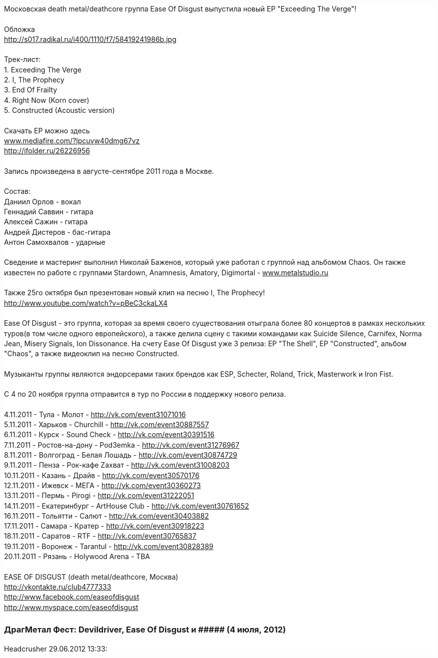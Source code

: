 Московская death metal/deathcore группа Ease Of Disgust выпустила новый ЕР "Exceeding The Verge"!<BR><BR>Обложка<BR><A HREF="http://s017.radikal.ru/i400/1110/f7/58419241986b.jpg" TARGET="_blank">http://s017.radikal.ru/i400/1110/f7/58419241986b.jpg</A><BR><BR>Трек-лист:<BR>1. Exceeding The Verge<BR>2. I, The Prophecy<BR>3. End Of Frailty<BR>4. Right Now (Korn cover)<BR>5. Constructed (Acoustic version)<BR><BR>Скачать ЕР можно здесь<BR>www.mediafire.com/?lpcuvw40dmg67vz<BR><A HREF="http://ifolder.ru/26226956" TARGET="_blank">http://ifolder.ru/26226956</A><BR><BR>Запись произведена в августе-сентябре 2011 года в Москве. <BR><BR>Состав:<BR>Даниил Орлов - вокал<BR>Геннадий Саввин - гитара<BR>Алексей Сажин - гитара<BR>Андрей Дистеров - бас-гитара<BR>Антон Самохвалов - ударные<BR><BR>Сведение и мастеринг выполнил Николай Баженов, который уже работал с группой над альбомом Chaos. Он также известен по работе с группами Stardown, Anamnesis, Amatory, Digimortal - www.metalstudio.ru<BR><BR>Также 25го октября был презентован новый клип на песню I, The Prophecy! <BR><A HREF="http://www.youtube.com/watch?v=pBeC3ckaLX4" TARGET="_blank">http://www.youtube.com/watch?v=pBeC3ckaLX4</A><BR><BR>Ease Of Disgust - это группа, которая за время своего существования отыграла более 80 концертов в рамках нескольких туров(в том числе одного европейского), а также делила сцену с такими командами как Suicide Silence, Carnifex, Norma Jean, Misery Signals, Ion Dissonance. На счету Ease Of Disgust уже 3 релиза: ЕР "The Shell", EP "Constructed", альбом "Chaos", а также видеоклип на песню Constructed. <BR><BR>Музыканты группы являются эндорсерами таких брендов как ESP, Schecter, Roland, Trick, Masterwork и Iron Fist.<BR><BR>С 4 по 20 ноября группа отправится в тур по России в поддержку нового релиза.<BR> <BR>4.11.2011 - Тула - Молот - <A HREF="http://vk.com/event31071016" TARGET="_blank">http://vk.com/event31071016</A><BR>5.11.2011 - Харьков - Churchill - <A HREF="http://vk.com/event30887557" TARGET="_blank">http://vk.com/event30887557</A><BR>6.11.2011 - Курск - Sound Check - <A HREF="http://vk.com/event30391516" TARGET="_blank">http://vk.com/event30391516</A><BR>7.11.2011 - Ростов-на-дону - Pod3emka - <A HREF="http://vk.com/event31276967" TARGET="_blank">http://vk.com/event31276967</A><BR>8.11.2011 - Волгоград - Белая Лошадь - <A HREF="http://vk.com/event30874729" TARGET="_blank">http://vk.com/event30874729</A><BR>9.11.2011 - Пенза - Рок-кафе Zaхват - <A HREF="http://vk.com/event31008203" TARGET="_blank">http://vk.com/event31008203</A><BR>10.11.2011 - Казань - Драйв - <A HREF="http://vk.com/event30570176" TARGET="_blank">http://vk.com/event30570176</A><BR>12.11.2011 - Ижевск - МЕГА - <A HREF="http://vk.com/event30360273" TARGET="_blank">http://vk.com/event30360273</A><BR>13.11.2011 - Пермь - Pirogi - <A HREF="http://vk.com/event31222051" TARGET="_blank">http://vk.com/event31222051</A><BR>14.11.2011 - Екатеринбург - ArtHouse Club - <A HREF="http://vk.com/event30761652" TARGET="_blank">http://vk.com/event30761652</A><BR>16.11.2011 - Тольятти - Салют - <A HREF="http://vk.com/event30403882" TARGET="_blank">http://vk.com/event30403882</A><BR>17.11.2011 - Самара - Кратер - <A HREF="http://vk.com/event30918223" TARGET="_blank">http://vk.com/event30918223</A><BR>18.11.2011 - Саратов - RTF - <A HREF="http://vk.com/event30765837" TARGET="_blank">http://vk.com/event30765837</A><BR>19.11.2011 - Воронеж - Tarantul - <A HREF="http://vk.com/event30828389" TARGET="_blank">http://vk.com/event30828389</A><BR>20.11.2011 - Рязань - Holywood Arena - TBA<BR><BR>EASE OF DISGUST (death metal/deathcore, Москва)<BR><A HREF="http://vkontakte.ru/club4777333" TARGET="_blank">http://vkontakte.ru/club4777333</A><BR><A HREF="http://www.facebook.com/easeofdisgust" TARGET="_blank">http://www.facebook.com/easeofdisgust</A><BR><A HREF="http://www.myspace.com/easeofdisgust" TARGET="_blank">http://www.myspace.com/easeofdisgust</A>

### ДрагМетал Фест: Devildriver, Ease Of Disgust и ##### (4 июля, 2012)

Headcrusher 29.06.2012 13:33: